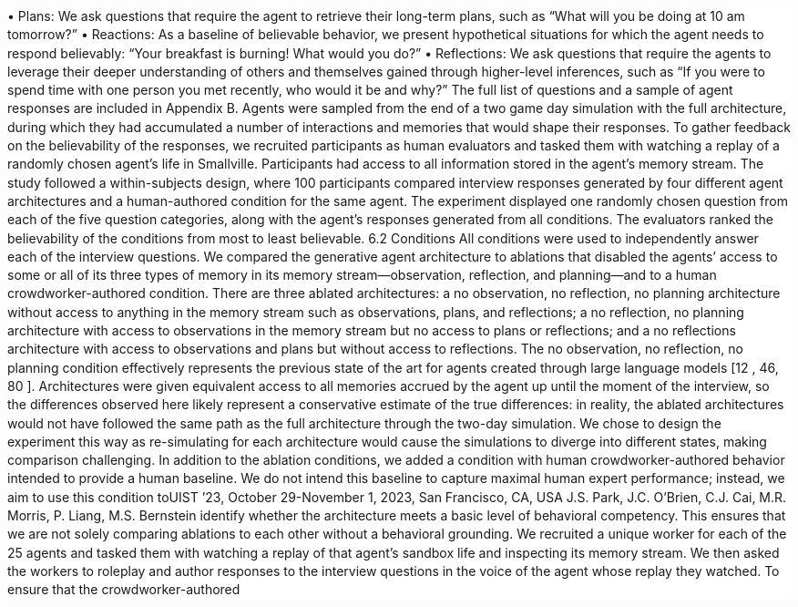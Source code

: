 • Plans: We ask questions that require the agent to retrieve
their long-term plans, such as “What will you be doing at 10
am tomorrow?”
• Reactions: As a baseline of believable behavior, we present
hypothetical situations for which the agent needs to respond
believably: “Your breakfast is burning! What would you do?”
• Reflections: We ask questions that require the agents to leverage their deeper understanding of others and themselves
gained through higher-level inferences, such as “If you were
to spend time with one person you met recently, who would
it be and why?”
The full list of questions and a sample of agent responses are included in Appendix B.
Agents were sampled from the end of a two game day simulation
with the full architecture, during which they had accumulated
a number of interactions and memories that would shape their
responses. To gather feedback on the believability of the responses,
we recruited participants as human evaluators and tasked them with
watching a replay of a randomly chosen agent’s life in Smallville.
Participants had access to all information stored in the agent’s
memory stream.
The study followed a within-subjects design, where 100 participants compared interview responses generated by four different
agent architectures and a human-authored condition for the same
agent. The experiment displayed one randomly chosen question
from each of the five question categories, along with the agent’s
responses generated from all conditions. The evaluators ranked the
believability of the conditions from most to least believable.
6.2 Conditions
All conditions were used to independently answer each of the interview questions. We compared the generative agent architecture to
ablations that disabled the agents’ access to some or all of its three
types of memory in its memory stream—observation, reflection,
and planning—and to a human crowdworker-authored condition.
There are three ablated architectures: a no observation, no reflection, no planning architecture without access to anything in the
memory stream such as observations, plans, and reflections; a no
reflection, no planning architecture with access to observations in
the memory stream but no access to plans or reflections; and a no
reflections architecture with access to observations and plans but
without access to reflections. The no observation, no reflection, no
planning condition effectively represents the previous state of the
art for agents created through large language models [12 , 46, 80 ].
Architectures were given equivalent access to all memories accrued
by the agent up until the moment of the interview, so the differences observed here likely represent a conservative estimate of
the true differences: in reality, the ablated architectures would not
have followed the same path as the full architecture through the
two-day simulation. We chose to design the experiment this way
as re-simulating for each architecture would cause the simulations
to diverge into different states, making comparison challenging.
In addition to the ablation conditions, we added a condition with
human crowdworker-authored behavior intended to provide a human baseline. We do not intend this baseline to capture maximal
human expert performance; instead, we aim to use this condition toUIST ’23, October 29-November 1, 2023, San Francisco, CA, USA J.S. Park, J.C. O’Brien, C.J. Cai, M.R. Morris, P. Liang, M.S. Bernstein
identify whether the architecture meets a basic level of behavioral
competency. This ensures that we are not solely comparing ablations to each other without a behavioral grounding. We recruited
a unique worker for each of the 25 agents and tasked them with
watching a replay of that agent’s sandbox life and inspecting its
memory stream. We then asked the workers to roleplay and author
responses to the interview questions in the voice of the agent whose
replay they watched. To ensure that the crowdworker-authored